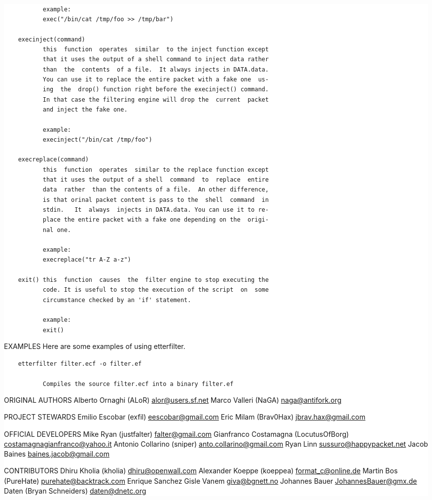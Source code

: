                example:
               exec("/bin/cat /tmp/foo >> /tmp/bar")
 
        execinject(command)
               this  function  operates  similar  to the inject function except
               that it uses the output of a shell command to inject data rather
               than  the  contents  of a file.  It always injects in DATA.data.
               You can use it to replace the entire packet with a fake one  us-
               ing  the  drop() function right before the execinject() command.
               In that case the filtering engine will drop the  current  packet
               and inject the fake one.
 
               example:
               execinject("/bin/cat /tmp/foo")
 
        execreplace(command)
               this  function  operates  similar to the replace function except
               that it uses the output of a shell  command  to  replace  entire
               data  rather  than the contents of a file.  An other difference,
               is that orinal packet content is pass to the  shell  command  in
               stdin.   It  always  injects in DATA.data. You can use it to re-
               place the entire packet with a fake one depending on the  origi-
               nal one.
 
               example:
               execreplace("tr A-Z a-z")
 
        exit() this  function  causes  the  filter engine to stop executing the
               code. It is useful to stop the execution of the script  on  some
               circumstance checked by an 'if' statement.
 
               example:
               exit()
 
 EXAMPLES
        Here are some examples of using etterfilter.
 
        etterfilter filter.ecf -o filter.ef
 
               Compiles the source filter.ecf into a binary filter.ef
 
 ORIGINAL AUTHORS
        Alberto Ornaghi (ALoR) <alor@users.sf.net>
        Marco Valleri (NaGA) <naga@antifork.org>
 
 PROJECT STEWARDS
        Emilio Escobar (exfil)  <eescobar@gmail.com>
        Eric Milam (Brav0Hax)  <jbrav.hax@gmail.com>
 
 OFFICIAL DEVELOPERS
        Mike Ryan (justfalter)  <falter@gmail.com>
        Gianfranco Costamagna (LocutusOfBorg)  <costamagnagianfranco@yahoo.it>
        Antonio Collarino (sniper)  <anto.collarino@gmail.com>
        Ryan Linn   <sussuro@happypacket.net>
        Jacob Baines   <baines.jacob@gmail.com>
 
 CONTRIBUTORS
        Dhiru Kholia (kholia)  <dhiru@openwall.com>
        Alexander Koeppe (koeppea)  <format_c@online.de>
        Martin Bos (PureHate)  <purehate@backtrack.com>
        Enrique Sanchez
        Gisle Vanem  <giva@bgnett.no>
        Johannes Bauer  <JohannesBauer@gmx.de>
        Daten (Bryan Schneiders)  <daten@dnetc.org>
 